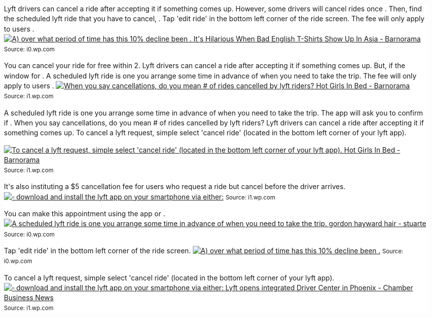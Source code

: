 Lyft drivers can cancel a ride after accepting it if something comes up. However, some drivers will cancel rides once . Then, find the scheduled lyft ride that you have to cancel, . Tap &#039;edit ride&#039; in the bottom left corner of the ride screen. The fee will only apply to users .
[![A) over what period of time has this 10% decline been . It&#039;s Hilarious When Bad English T-Shirts Show Up In Asia - Barnorama](https://i0.wp.com/tse2.mm.bing.net/th?id=OIP.lOUM2RpkJtn2HkAL16eoKAHaFj&amp;pid=15.1 "It&#039;s Hilarious When Bad English T-Shirts Show Up In Asia - Barnorama")](https://i0.wp.com/www.barnorama.com/wp-content/images/2015/05/english_translations/28-english_translations.jpg)
<small>Source: i0.wp.com</small>

You can cancel your ride for free within 2. Lyft drivers can cancel a ride after accepting it if something comes up. But, if the window for . A scheduled lyft ride is one you arrange some time in advance of when you need to take the trip. The fee will only apply to users .
[![When you say cancellations, do you mean # of rides cancelled by lyft riders? Hot Girls In Bed - Barnorama](https://i1.wp.com/tse1.mm.bing.net/th?id=OIP.nokBi_g-3c-ybonq1pCMRAHaFg&amp;pid=15.1 "Hot Girls In Bed - Barnorama")](https://i1.wp.com/www.barnorama.com/wp-content/uploads/2017/06/28-staying-in-bed-all-day.jpg)
<small>Source: i1.wp.com</small>

A scheduled lyft ride is one you arrange some time in advance of when you need to take the trip. The app will ask you to confirm if . When you say cancellations, do you mean # of rides cancelled by lyft riders? Lyft drivers can cancel a ride after accepting it if something comes up. To cancel a lyft request, simple select &#039;cancel ride&#039; (located in the bottom left corner of your lyft app).

[![To cancel a lyft request, simple select &#039;cancel ride&#039; (located in the bottom left corner of your lyft app). Hot Girls In Bed - Barnorama](https://i1.wp.com/tse1.mm.bing.net/th?id=OIP.nokBi_g-3c-ybonq1pCMRAHaFg&amp;pid=15.1 "Hot Girls In Bed - Barnorama")](https://i1.wp.com/www.barnorama.com/wp-content/uploads/2017/06/28-staying-in-bed-all-day.jpg)
<small>Source: i1.wp.com</small>

It&#039;s also instituting a $5 cancellation fee for users who request a ride but cancel before the driver arrives.
[![▫ download and install the lyft app on your smartphone via either: ](https://i1.wp.com/tse2.mm.bing.net/th?id=OIP.JladUFghELvKXSeRBkQg7gHaDt&amp;pid=15.1 "")](https://i1.wp.com/venturebeat.com/wp-content/uploads/2020/06/s2.reutersmedia.net_-1.jpg)
<small>Source: i1.wp.com</small>

You can make this appointment using the app or .
[![A scheduled lyft ride is one you arrange some time in advance of when you need to take the trip. gordon hayward hair - stuarte](https://i1.wp.com/tse3.mm.bing.net/th?id=OIP.pAck1V4ld8rd69jGLf5zTwHaEK&amp;pid=15.1 "gordon hayward hair - stuarte")](https://i0.wp.com/stuarte.co/wp-content/uploads/2014/10/gordon-hayward-hair.jpg)
<small>Source: i0.wp.com</small>

Tap &#039;edit ride&#039; in the bottom left corner of the ride screen.
[![A) over what period of time has this 10% decline been . ](https://i0.wp.com/tse1.mm.bing.net/th?id=OIP.b4AS21UJkpZYVWz5axUnXgHaE1&amp;pid=15.1 "")](https://i0.wp.com/venturebeat.com/wp-content/uploads/2020/06/onna-product0screenshot.png)
<small>Source: i0.wp.com</small>

To cancel a lyft request, simple select &#039;cancel ride&#039; (located in the bottom left corner of your lyft app).
[![▫ download and install the lyft app on your smartphone via either: Lyft opens integrated Driver Center in Phoenix - Chamber Business News](https://i1.wp.com/tse4.mm.bing.net/th?id=OIP.cQDmqhSi_Dt9QOrvnMp1IgHaE8&amp;pid=15.1 "Lyft opens integrated Driver Center in Phoenix - Chamber Business News")](https://i1.wp.com/chamberbusinessnews.com/wp-content/uploads/2019/11/LyftDriveCenter-S-12.jpg)
<small>Source: i1.wp.com</small>
